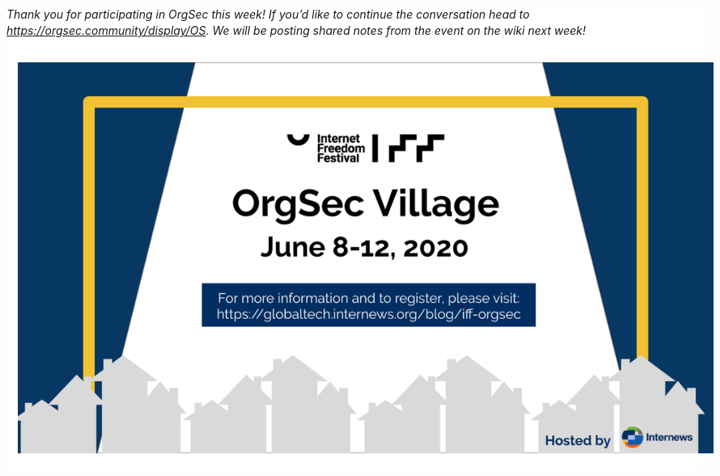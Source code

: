 
*Thank you for participating in OrgSec this week! If you’d like to continue the conversation head to https://orgsec.community/display/OS. We will be posting shared notes from the event on the wiki next week!*

<div style="text-align: center"><img src="/img/blog/IFFOSV_Title.svg" alt="Five OrgSec Village Themes are 1. Approaches to OrgSec 2. OrgSec In Practice 3. Advanced Threats 4. Funding OrgSec Work 5. Monitoring and Evaluation" style="border: 0; width: 100%; padding: 1em;" /></div>
